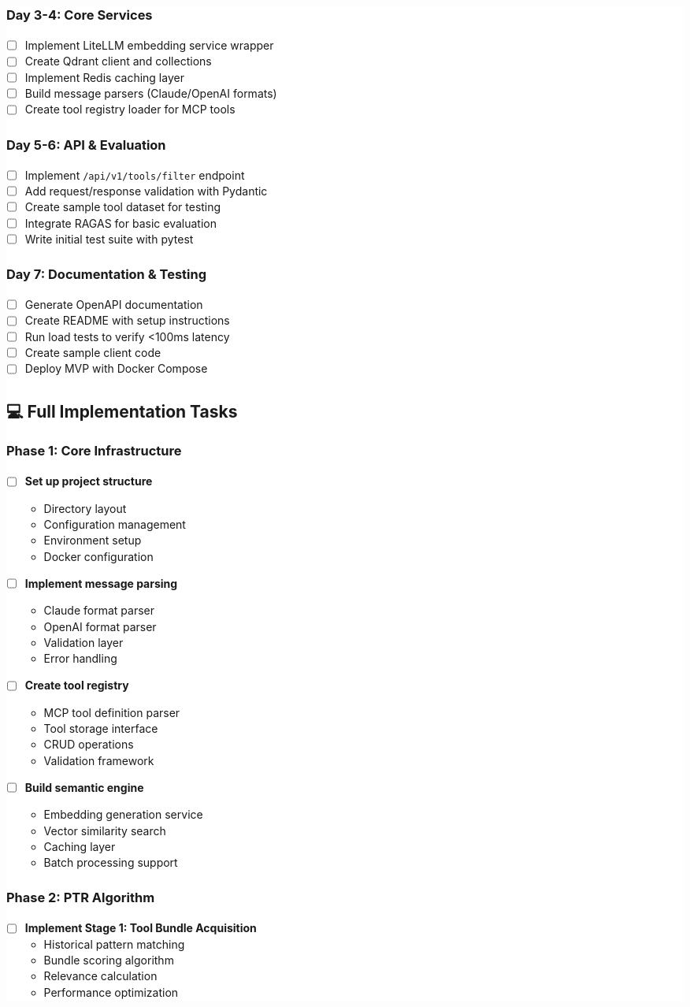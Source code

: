 ### Day 3-4: Core Services
- [ ] Implement LiteLLM embedding service wrapper
- [ ] Create Qdrant client and collections
- [ ] Implement Redis caching layer
- [ ] Build message parsers (Claude/OpenAI formats)
- [ ] Create tool registry loader for MCP tools

### Day 5-6: API & Evaluation
- [ ] Implement `/api/v1/tools/filter` endpoint
- [ ] Add request/response validation with Pydantic
- [ ] Create sample tool dataset for testing
- [ ] Integrate RAGAS for basic evaluation
- [ ] Write initial test suite with pytest

### Day 7: Documentation & Testing
- [ ] Generate OpenAPI documentation
- [ ] Create README with setup instructions
- [ ] Run load tests to verify <100ms latency
- [ ] Create sample client code
- [ ] Deploy MVP with Docker Compose

## 💻 Full Implementation Tasks

### Phase 1: Core Infrastructure
- [ ] **Set up project structure**
  - Directory layout
  - Configuration management
  - Environment setup
  - Docker configuration

- [ ] **Implement message parsing**
  - Claude format parser
  - OpenAI format parser
  - Validation layer
  - Error handling

- [ ] **Create tool registry**
  - MCP tool definition parser
  - Tool storage interface
  - CRUD operations
  - Validation framework

- [ ] **Build semantic engine**
  - Embedding generation service
  - Vector similarity search
  - Caching layer
  - Batch processing support

### Phase 2: PTR Algorithm
- [ ] **Implement Stage 1: Tool Bundle Acquisition**
  - Historical pattern matching
  - Bundle scoring algorithm
  - Relevance calculation
  - Performance optimization
